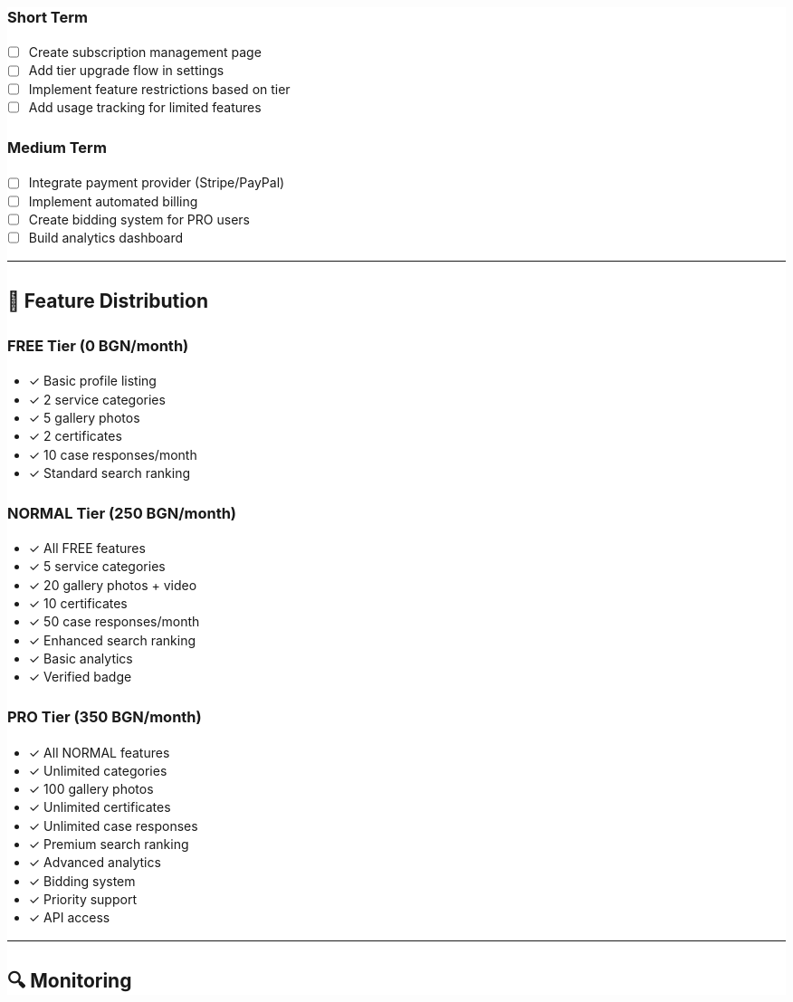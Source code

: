 ### Short Term
- [ ] Create subscription management page
- [ ] Add tier upgrade flow in settings
- [ ] Implement feature restrictions based on tier
- [ ] Add usage tracking for limited features

### Medium Term
- [ ] Integrate payment provider (Stripe/PayPal)
- [ ] Implement automated billing
- [ ] Create bidding system for PRO users
- [ ] Build analytics dashboard

---

## 🎯 Feature Distribution

### FREE Tier (0 BGN/month)
- ✓ Basic profile listing
- ✓ 2 service categories
- ✓ 5 gallery photos
- ✓ 2 certificates
- ✓ 10 case responses/month
- ✓ Standard search ranking

### NORMAL Tier (250 BGN/month)
- ✓ All FREE features
- ✓ 5 service categories
- ✓ 20 gallery photos + video
- ✓ 10 certificates
- ✓ 50 case responses/month
- ✓ Enhanced search ranking
- ✓ Basic analytics
- ✓ Verified badge

### PRO Tier (350 BGN/month)
- ✓ All NORMAL features
- ✓ Unlimited categories
- ✓ 100 gallery photos
- ✓ Unlimited certificates
- ✓ Unlimited case responses
- ✓ Premium search ranking
- ✓ Advanced analytics
- ✓ Bidding system
- ✓ Priority support
- ✓ API access

---

## 🔍 Monitoring
